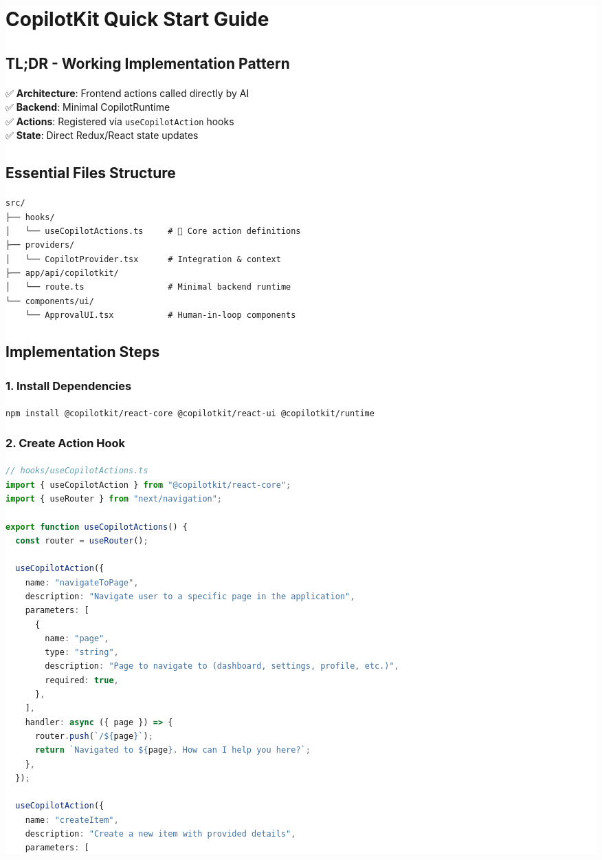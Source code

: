 # CopilotKit Quick Start Guide

## TL;DR - Working Implementation Pattern

✅ **Architecture**: Frontend actions called directly by AI  
✅ **Backend**: Minimal CopilotRuntime  
✅ **Actions**: Registered via `useCopilotAction` hooks  
✅ **State**: Direct Redux/React state updates

## Essential Files Structure

```
src/
├── hooks/
│   └── useCopilotActions.ts     # 🎯 Core action definitions
├── providers/
│   └── CopilotProvider.tsx      # Integration & context
├── app/api/copilotkit/
│   └── route.ts                 # Minimal backend runtime
└── components/ui/
    └── ApprovalUI.tsx           # Human-in-loop components
```

## Implementation Steps

### 1. Install Dependencies

```bash
npm install @copilotkit/react-core @copilotkit/react-ui @copilotkit/runtime
```

### 2. Create Action Hook

```typescript
// hooks/useCopilotActions.ts
import { useCopilotAction } from "@copilotkit/react-core";
import { useRouter } from "next/navigation";

export function useCopilotActions() {
  const router = useRouter();

  useCopilotAction({
    name: "navigateToPage",
    description: "Navigate user to a specific page in the application",
    parameters: [
      {
        name: "page",
        type: "string",
        description: "Page to navigate to (dashboard, settings, profile, etc.)",
        required: true,
      },
    ],
    handler: async ({ page }) => {
      router.push(`/${page}`);
      return `Navigated to ${page}. How can I help you here?`;
    },
  });

  useCopilotAction({
    name: "createItem",
    description: "Create a new item with provided details",
    parameters: [
```